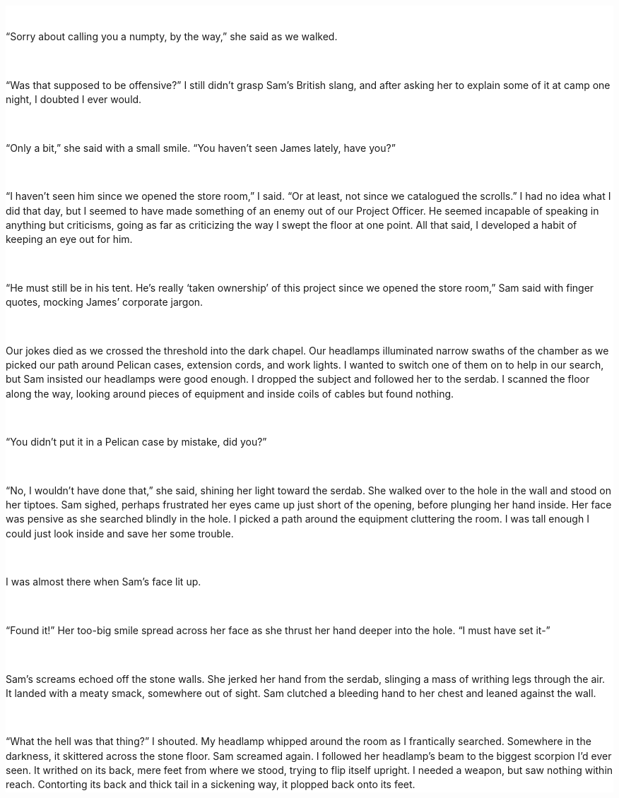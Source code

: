  

“Sorry about calling you a numpty, by the way,” she said as we walked.

 

“Was that supposed to be offensive?” I still didn’t grasp Sam’s British slang, and after asking her to explain some of it at camp one night, I doubted I ever would.

 

“Only a bit,” she said with a small smile. “You haven’t seen James lately, have you?”

 

“I haven’t seen him since we opened the store room,” I said. “Or at least, not since we catalogued the scrolls.” I had no idea what I did that day, but I seemed to have made something of an enemy out of our Project Officer. He seemed incapable of speaking in anything but criticisms, going as far as criticizing the way I swept the floor at one point. All that said, I developed a habit of keeping an eye out for him.

 

“He must still be in his tent. He’s really ‘taken ownership’ of this project since we opened the store room,” Sam said with finger quotes, mocking James’ corporate jargon.

 

Our jokes died as we crossed the threshold into the dark chapel. Our headlamps illuminated narrow swaths of the chamber as we picked our path around Pelican cases, extension cords, and work lights. I wanted to switch one of them on to help in our search, but Sam insisted our headlamps were good enough. I dropped the subject and followed her to the serdab. I scanned the floor along the way, looking around pieces of equipment and inside coils of cables but found nothing.

 

“You didn’t put it in a Pelican case by mistake, did you?”

 

“No, I wouldn’t have done that,” she said, shining her light toward the serdab. She walked over to the hole in the wall and stood on her tiptoes. Sam sighed, perhaps frustrated her eyes came up just short of the opening, before plunging her hand inside. Her face was pensive as she searched blindly in the hole. I picked a path around the equipment cluttering the room. I was tall enough I could just look inside and save her some trouble.

 

I was almost there when Sam’s face lit up.

 

“Found it!” Her too-big smile spread across her face as she thrust her hand deeper into the hole. “I must have set it-”

 

Sam’s screams echoed off the stone walls. She jerked her hand from the serdab, slinging a mass of writhing legs through the air. It landed with a meaty smack, somewhere out of sight. Sam clutched a bleeding hand to her chest and leaned against the wall.

 

“What the hell was that thing?” I shouted. My headlamp whipped around the room as I frantically searched. Somewhere in the darkness, it skittered across the stone floor. Sam screamed again. I followed her headlamp’s beam to the biggest scorpion I’d ever seen. It writhed on its back, mere feet from where we stood, trying to flip itself upright. I needed a weapon, but saw nothing within reach. Contorting its back and thick tail in a sickening way, it plopped back onto its feet.
